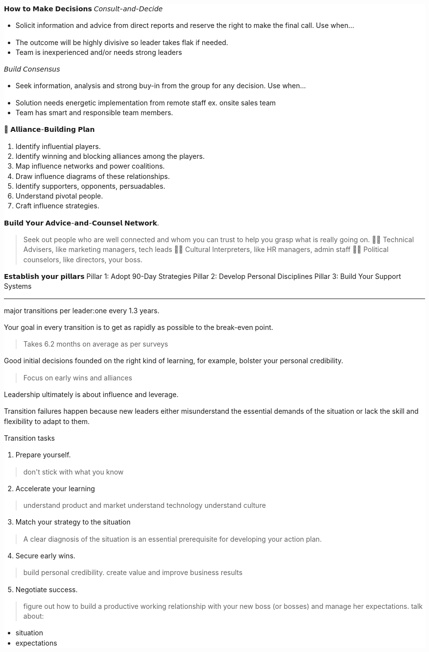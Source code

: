 𝗛𝗼𝘄 𝘁𝗼 𝗠𝗮𝗸𝗲 𝗗𝗲𝗰𝗶𝘀𝗶𝗼𝗻𝘀
𝘊𝘰𝘯𝘴𝘶𝘭𝘵-𝘢𝘯𝘥-𝘋𝘦𝘤𝘪𝘥𝘦
* Solicit information and advice from direct reports and reserve the right to make the final call.
Use when...
+ The outcome will be highly divisive so leader takes flak if needed.
+ Team is inexperienced and/or needs strong leaders

𝘉𝘶𝘪𝘭𝘥 𝘊𝘰𝘯𝘴𝘦𝘯𝘴𝘶𝘴
* Seek information, analysis and strong buy-in from the group for any decision.
Use when...
+ Solution needs energetic implementation from remote staff ex. onsite sales team
+ Team has smart and responsible team members.

🏰 𝗔𝗹𝗹𝗶𝗮𝗻𝗰𝗲-𝗕𝘂𝗶𝗹𝗱𝗶𝗻𝗴 𝗣𝗹𝗮𝗻
1. Identify influential players.
2. Identify winning and blocking alliances among the players.
3. Map influence networks and power coalitions.
4. Draw influence diagrams of these relationships.
5. Identify supporters, opponents, persuadables.
6. Understand pivotal people.
7. Craft influence strategies.

𝗕𝘂𝗶𝗹𝗱 𝗬𝗼𝘂𝗿 𝗔𝗱𝘃𝗶𝗰𝗲-𝗮𝗻𝗱-𝗖𝗼𝘂𝗻𝘀𝗲𝗹 𝗡𝗲𝘁𝘄𝗼𝗿𝗸. 
> Seek out people who are well connected and whom you can trust to help you grasp what is really going on.
🧑‍🔬 Technical Advisers, like marketing managers, tech leads
🧑‍🎨 Cultural Interpreters, like HR managers, admin staff
🧑‍⚖️ Political counselors, like directors, your boss.

𝗘𝘀𝘁𝗮𝗯𝗹𝗶𝘀𝗵 𝘆𝗼𝘂𝗿 𝗽𝗶𝗹𝗹𝗮𝗿𝘀
Pillar 1: Adopt 90-Day Strategies
Pillar 2: Develop Personal Disciplines
Pillar 3: Build Your Support Systems


---

major transitions per leader:one every 1.3 years.

Your goal in every transition is to get as rapidly as possible to the break-even point. 
> Takes 6.2 months on average as per surveys

Good initial decisions founded on the right kind of learning, for example, bolster your personal credibility.
> Focus on early wins and alliances

Leadership ultimately is about influence and leverage.

Transition failures happen because new leaders either misunderstand the essential demands of the situation or lack the skill and flexibility to adapt to them.

Transition tasks
1. Prepare yourself. 
> don't stick with what you know
2. Accelerate your learning
> understand product and market
> understand technology
> understand culture
3. Match your strategy to the situation
> A clear diagnosis of the situation is an essential prerequisite for developing your action plan.
4. Secure early wins.
> build personal credibility.
> create value and improve business results
5. Negotiate success.
>  figure out how to build a productive working relationship with your new boss (or bosses) and manage her expectations.
> talk about:
- situation
- expectations